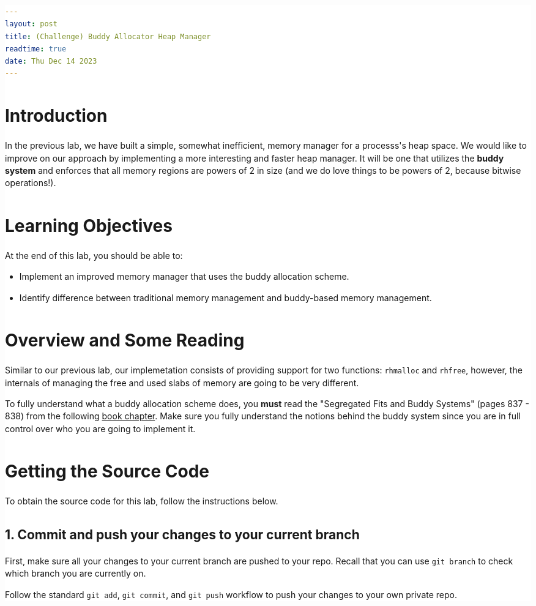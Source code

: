 ```yaml
---
layout: post
title: (Challenge) Buddy Allocator Heap Manager
readtime: true
date: Thu Dec 14 2023 
---
```


# Introduction

In the previous lab, we have built a simple, somewhat inefficient, memory
manager for a processs's heap space. We would like to improve on our approach by
implementing a more interesting and faster heap manager. It will be one that
utilizes the __buddy system__ and enforces that all memory regions are powers of
2 in size (and we do love things to be powers of 2, because bitwise
operations!).

# Learning Objectives

At the end of this lab, you should be able to:

- Implement an improved memory manager that uses the buddy allocation scheme.

- Identify difference between traditional memory management and buddy-based
  memory management.

# Overview and Some Reading

Similar to our previous lab, our implemetation consists of providing support for
two functions: `rhmalloc` and `rhfree`, however, the internals of managing
the free and used slabs of memory are going to be very different.

To fully understand what a buddy allocation scheme does, you __must__ read the
"Segregated Fits and Buddy Systems" (pages 837 - 838) from the following [book
chapter](./dynamicmem.pdf). Make sure you fully understand the notions behind
the buddy system since you are in full control over who you are going to
implement it.

# Getting the Source Code

To obtain the source code for this lab, follow the instructions below.

## 1. Commit and push your changes to your current branch

First, make sure all your changes to your current branch are pushed to your
repo. Recall that you can use `git branch` to check which branch you are
currently on.

Follow the standard `git add`, `git commit`, and `git push` workflow to push
your changes to your own private repo.
